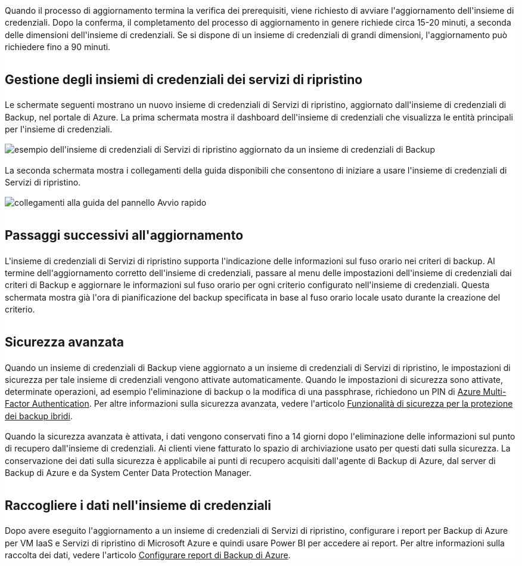 
Quando il processo di aggiornamento termina la verifica dei prerequisiti, viene richiesto di avviare l'aggiornamento dell'insieme di credenziali. Dopo la conferma, il completamento del processo di aggiornamento in genere richiede circa 15-20 minuti, a seconda delle dimensioni dell'insieme di credenziali. Se si dispone di un insieme di credenziali di grandi dimensioni, l'aggiornamento può richiedere fino a 90 minuti.

## <a name="managing-your-recovery-services-vaults"></a>Gestione degli insiemi di credenziali dei servizi di ripristino

Le schermate seguenti mostrano un nuovo insieme di credenziali di Servizi di ripristino, aggiornato dall'insieme di credenziali di Backup, nel portale di Azure. La prima schermata mostra il dashboard dell'insieme di credenziali che visualizza le entità principali per l'insieme di credenziali.

![esempio dell'insieme di credenziali di Servizi di ripristino aggiornato da un insieme di credenziali di Backup](./media/backup-azure-upgrade-backup-to-recovery-services/upgraded-rs-vault-in-dashboard.png)

La seconda schermata mostra i collegamenti della guida disponibili che consentono di iniziare a usare l'insieme di credenziali di Servizi di ripristino.

![collegamenti alla guida del pannello Avvio rapido](./media/backup-azure-upgrade-backup-to-recovery-services/quick-start-w-help-links.png)

## <a name="post-upgrade-steps"></a>Passaggi successivi all'aggiornamento
L'insieme di credenziali di Servizi di ripristino supporta l'indicazione delle informazioni sul fuso orario nei criteri di backup. Al termine dell'aggiornamento corretto dell'insieme di credenziali, passare al menu delle impostazioni dell'insieme di credenziali dai criteri di Backup e aggiornare le informazioni sul fuso orario per ogni criterio configurato nell'insieme di credenziali. Questa schermata mostra già l'ora di pianificazione del backup specificata in base al fuso orario locale usato durante la creazione del criterio. 

## <a name="enhanced-security"></a>Sicurezza avanzata

Quando un insieme di credenziali di Backup viene aggiornato a un insieme di credenziali di Servizi di ripristino, le impostazioni di sicurezza per tale insieme di credenziali vengono attivate automaticamente. Quando le impostazioni di sicurezza sono attivate, determinate operazioni, ad esempio l'eliminazione di backup o la modifica di una passphrase, richiedono un PIN di [Azure Multi-Factor Authentication](../multi-factor-authentication/multi-factor-authentication.md). Per altre informazioni sulla sicurezza avanzata, vedere l'articolo [Funzionalità di sicurezza per la protezione dei backup ibridi](backup-azure-security-feature.md). 

Quando la sicurezza avanzata è attivata, i dati vengono conservati fino a 14 giorni dopo l'eliminazione delle informazioni sul punto di recupero dall'insieme di credenziali. Ai clienti viene fatturato lo spazio di archiviazione usato per questi dati sulla sicurezza. La conservazione dei dati sulla sicurezza è applicabile ai punti di recupero acquisiti dall'agente di Backup di Azure, dal server di Backup di Azure e da System Center Data Protection Manager. 

## <a name="gather-data-on-your-vault"></a>Raccogliere i dati nell'insieme di credenziali

Dopo avere eseguito l'aggiornamento a un insieme di credenziali di Servizi di ripristino, configurare i report per Backup di Azure per VM IaaS e Servizi di ripristino di Microsoft Azure e quindi usare Power BI per accedere ai report. Per altre informazioni sulla raccolta dei dati, vedere l'articolo [Configurare report di Backup di Azure](backup-azure-configure-reports.md).

